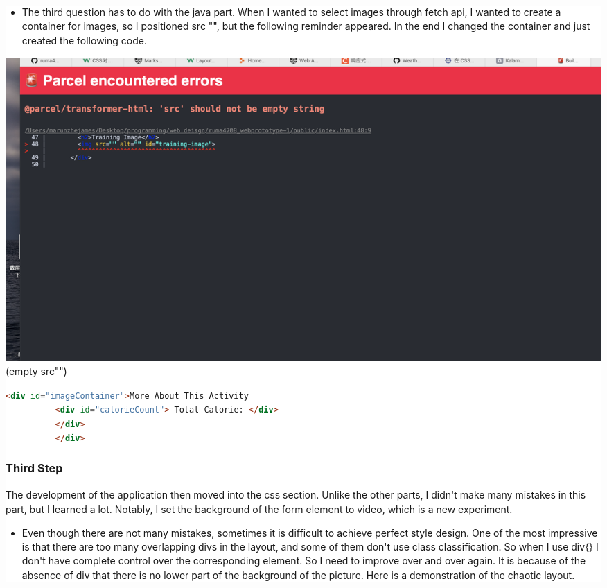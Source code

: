 * The third question has to do with the java part. When I wanted to select images through fetch api, I wanted to create a container for images, so I positioned src "", but the following reminder appeared. In the end I changed the container and just created the following code.

![](error5.png)(empty src"")

```HTML
<div id="imageContainer">More About This Activity
          <div id="calorieCount"> Total Calorie: </div>  
          </div>  
          </div>
```


### Third Step

The development of the application then moved into the css section. Unlike the other parts, I didn't make many mistakes in this part, but I learned a lot. Notably, I set the background of the form element to video, which is a new experiment.

* Even though there are not many mistakes, sometimes it is difficult to achieve perfect style design. One of the most impressive is that there are too many overlapping divs in the layout, and some of them don't use class classification. So when I use div{} I don't have complete control over the corresponding element. So I need to improve over and over again. It is because of the absence of div that there is no lower part of the background of the picture. Here is a demonstration of the chaotic layout.
